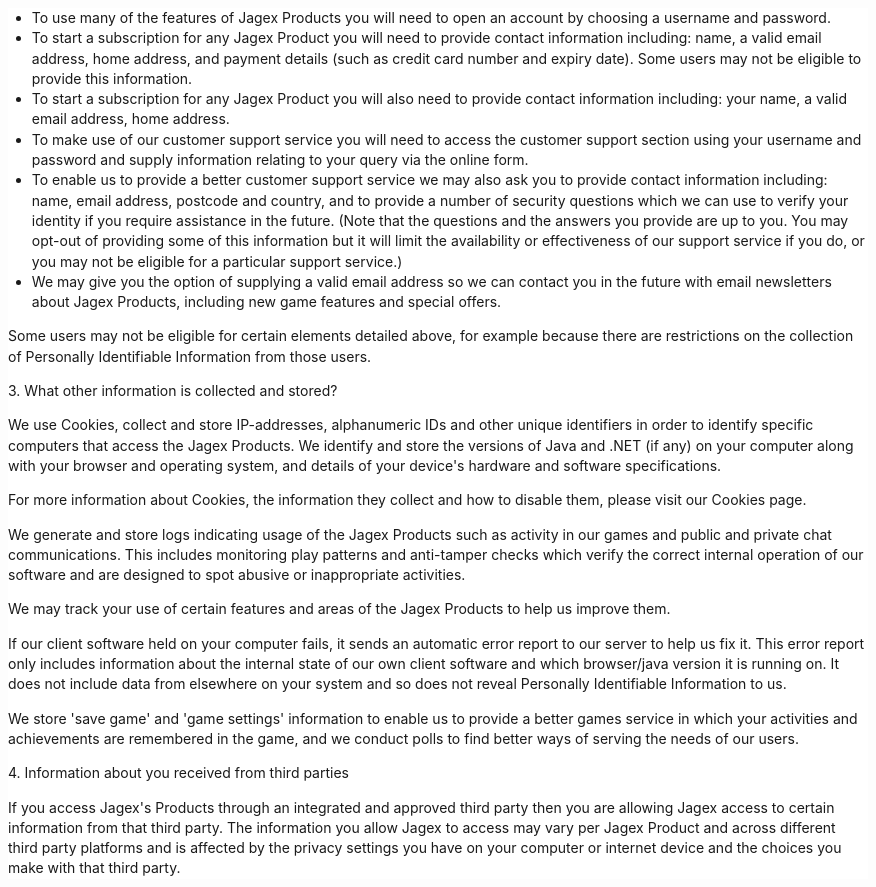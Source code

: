 *   To use many of the features of Jagex Products you will need to open an account by choosing a username and password.
*   To start a subscription for any Jagex Product you will need to provide contact information including: name, a valid email address, home address, and payment details (such as credit card number and expiry date). Some users may not be eligible to provide this information.
*   To start a subscription for any Jagex Product you will also need to provide contact information including: your name, a valid email address, home address.
*   To make use of our customer support service you will need to access the customer support section using your username and password and supply information relating to your query via the online form.
*   To enable us to provide a better customer support service we may also ask you to provide contact information including: name, email address, postcode and country, and to provide a number of security questions which we can use to verify your identity if you require assistance in the future. (Note that the questions and the answers you provide are up to you. You may opt-out of providing some of this information but it will limit the availability or effectiveness of our support service if you do, or you may not be eligible for a particular support service.)
*   We may give you the option of supplying a valid email address so we can contact you in the future with email newsletters about Jagex Products, including new game features and special offers.

Some users may not be eligible for certain elements detailed above, for example because there are restrictions on the collection of Personally Identifiable Information from those users.

3\. What other information is collected and stored?

We use Cookies, collect and store IP-addresses, alphanumeric IDs and other unique identifiers in order to identify specific computers that access the Jagex Products. We identify and store the versions of Java and .NET (if any) on your computer along with your browser and operating system, and details of your device's hardware and software specifications.

For more information about Cookies, the information they collect and how to disable them, please visit our Cookies page.

We generate and store logs indicating usage of the Jagex Products such as activity in our games and public and private chat communications. This includes monitoring play patterns and anti-tamper checks which verify the correct internal operation of our software and are designed to spot abusive or inappropriate activities.

We may track your use of certain features and areas of the Jagex Products to help us improve them.

If our client software held on your computer fails, it sends an automatic error report to our server to help us fix it. This error report only includes information about the internal state of our own client software and which browser/java version it is running on. It does not include data from elsewhere on your system and so does not reveal Personally Identifiable Information to us.

We store 'save game' and 'game settings' information to enable us to provide a better games service in which your activities and achievements are remembered in the game, and we conduct polls to find better ways of serving the needs of our users.

4\. Information about you received from third parties

If you access Jagex's Products through an integrated and approved third party then you are allowing Jagex access to certain information from that third party. The information you allow Jagex to access may vary per Jagex Product and across different third party platforms and is affected by the privacy settings you have on your computer or internet device and the choices you make with that third party.
